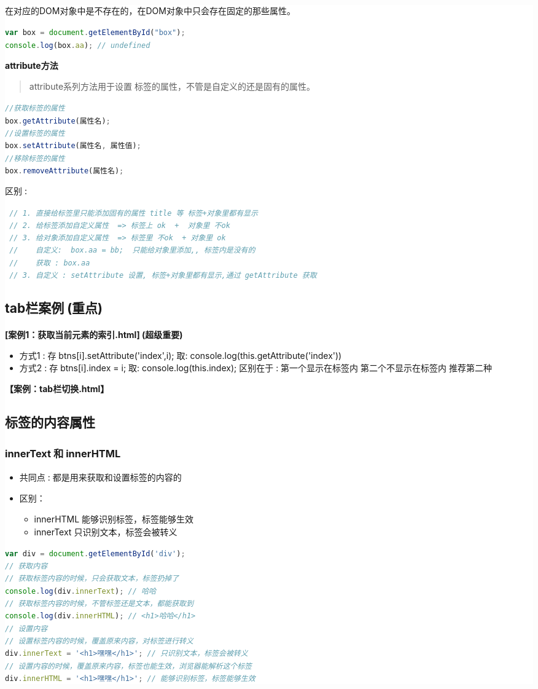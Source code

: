 在对应的DOM对象中是不存在的，在DOM对象中只会存在固定的那些属性。

```javascript
var box = document.getElementById("box");
console.log(box.aa); // undefined
```

**attribute方法**

> attribute系列方法用于设置 标签的属性，不管是自定义的还是固有的属性。

```js
//获取标签的属性
box.getAttribute(属性名);
//设置标签的属性
box.setAttribute(属性名, 属性值);
//移除标签的属性
box.removeAttribute(属性名);
```

区别 :

```js
 // 1. 直接给标签里只能添加固有的属性 title 等 标签+对象里都有显示
 // 2. 给标签添加自定义属性  => 标签上 ok  +  对象里 不ok
 // 3. 给对象添加自定义属性  => 标签里 不ok  + 对象里 ok
 //    自定义:  box.aa = bb;  只能给对象里添加,, 标签内是没有的
 //    获取 : box.aa
 // 3. 自定义 : setAttribute 设置, 标签+对象里都有显示,通过 getAttribute 获取 
```



## tab栏案例 (重点)

**[案例1：获取当前元素的索引.html] (超级重要)**

- 方式1 :  存 btns[i].setAttribute('index',i);   取: console.log(this.getAttribute('index'))
- 方式2 :  存 btns[i].index = i;                 取: console.log(this.index);
  区别在于 : 第一个显示在标签内  第二个不显示在标签内 推荐第二种

**【案例：tab栏切换.html】**



## 标签的内容属性

### innerText 和 innerHTML

- 共同点 : 都是用来获取和设置标签的内容的

- 区别：
  - innerHTML 能够识别标签，标签能够生效
  - innerText 只识别文本，标签会被转义



```js
var div = document.getElementById('div');
// 获取内容
// 获取标签内容的时候，只会获取文本，标签扔掉了
console.log(div.innerText); // 哈哈
// 获取标签内容的时候，不管标签还是文本，都能获取到
console.log(div.innerHTML); // <h1>哈哈</h1>
// 设置内容
// 设置标签内容的时候，覆盖原来内容，对标签进行转义
div.innerText = '<h1>嘿嘿</h1>'; // 只识别文本，标签会被转义
// 设置内容的时候，覆盖原来内容，标签也能生效，浏览器能解析这个标签
div.innerHTML = '<h1>嘿嘿</h1>'; // 能够识别标签，标签能够生效

```
